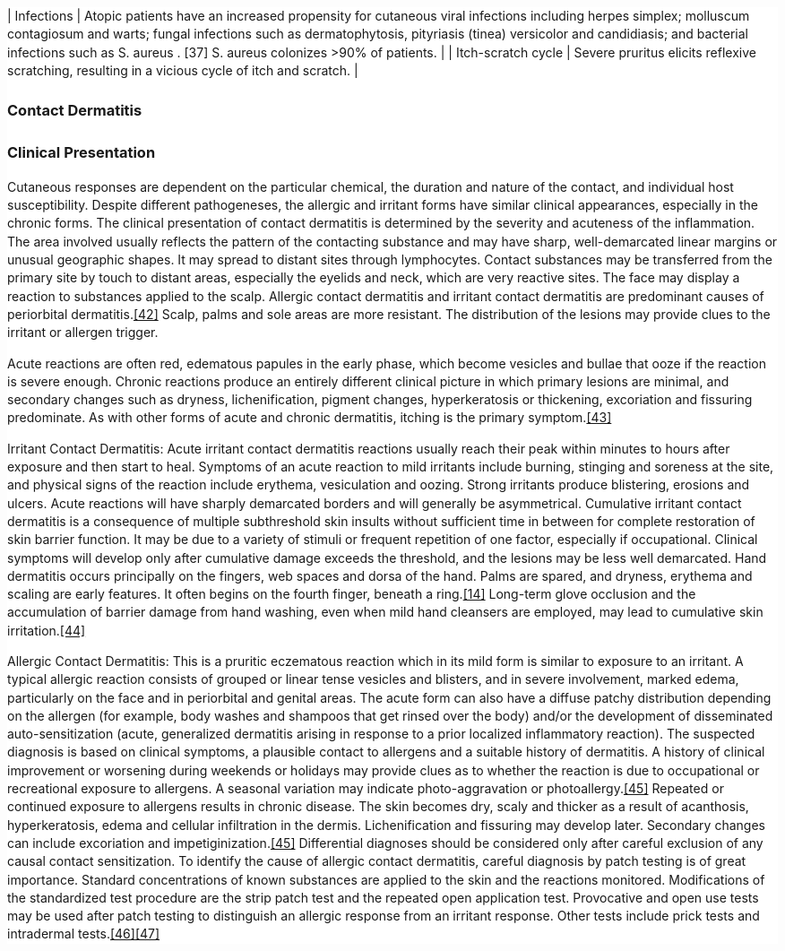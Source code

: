 | Infections | Atopic patients have an increased propensity for cutaneous viral infections including herpes simplex; molluscum contagiosum and warts; fungal infections such as dermatophytosis, pityriasis (tinea) versicolor and candidiasis; and bacterial infections such as S. aureus .​ [37] S. aureus colonizes >90% of patients. |
| Itch-scratch cycle | Severe pruritus elicits reflexive scratching, resulting in a vicious cycle of itch and scratch. |

### Contact Dermatitis

### Clinical Presentation

Cutaneous responses are dependent on the particular chemical, the duration and nature of the contact, and individual host susceptibility. Despite different pathogeneses, the allergic and irritant forms have similar clinical appearances, especially in the chronic forms. The clinical presentation of contact dermatitis is determined by the severity and acuteness of the inflammation. The area involved usually reflects the pattern of the contacting substance and may have sharp, well-demarcated linear margins or unusual geographic shapes. It may spread to distant sites through lymphocytes. Contact substances may be transferred from the primary site by touch to distant areas, especially the eyelids and neck, which are very reactive sites. The face may display a reaction to substances applied to the scalp. Allergic contact dermatitis and irritant contact dermatitis are predominant causes of periorbital dermatitis.​[[42]](#FeserAMahlerV.PeriorbitalDermatitis-CE3AFF96) Scalp, palms and sole areas are more resistant. The distribution of the lesions may provide clues to the irritant or allergen trigger.

Acute reactions are often red, edematous papules in the early phase, which become vesicles and bullae that ooze if the reaction is severe enough. Chronic reactions produce an entirely different clinical picture in which primary lesions are minimal, and secondary changes such as dryness, lichenification, pigment changes, hyperkeratosis or thickening, excoriation and fissuring predominate. As with other forms of acute and chronic dermatitis, itching is the primary symptom.​[[43]](#psc1056n1024)

Irritant Contact Dermatitis: Acute irritant contact dermatitis reactions usually reach their peak within minutes to hours after exposure and then start to heal. Symptoms of an acute reaction to mild irritants include burning, stinging and soreness at the site, and physical signs of the reaction include erythema, vesiculation and oozing. Strong irritants produce blistering, erosions and ulcers. Acute reactions will have sharply demarcated borders and will generally be asymmetrical. Cumulative irritant contact dermatitis is a consequence of multiple subthreshold skin insults without sufficient time in between for complete restoration of skin barrier function. It may be due to a variety of stimuli or frequent repetition of one factor, especially if occupational. Clinical symptoms will develop only after cumulative damage exceeds the threshold, and the lesions may be less well demarcated. Hand dermatitis occurs principally on the fingers, web spaces and dorsa of the hand. Palms are spared, and dryness, erythema and scaling are early features. It often begins on the fourth finger, beneath a ring.​[[14]](#psc1056n1008) Long-term glove occlusion and the accumulation of barrier damage from hand washing, even when mild hand cleansers are employed, may lead to cumulative skin irritation.​[[44]](#AntonovDKleeszPElsnerPSchliemannS.I-CE3F2914)

Allergic Contact Dermatitis: This is a pruritic eczematous reaction which in its mild form is similar to exposure to an irritant. A typical allergic reaction consists of grouped or linear tense vesicles and blisters, and in severe involvement, marked edema, particularly on the face and in periorbital and genital areas. The acute form can also have a diffuse patchy distribution depending on the allergen (for example, body washes and shampoos that get rinsed over the body) and/or the development of disseminated auto-sensitization (acute, generalized dermatitis arising in response to a prior localized inflammatory reaction). The suspected diagnosis is based on clinical symptoms, a plausible contact to allergens and a suitable history of dermatitis. A history of clinical improvement or worsening during weekends or holidays may provide clues as to whether the reaction is due to occupational or recreational exposure to allergens. A seasonal variation may indicate photo-aggravation or photoallergy.​[[45]](#BeckMHWilkinsonSM.ContactDermatitis-7F4970F6) Repeated or continued exposure to allergens results in chronic disease. The skin becomes dry, scaly and thicker as a result of acanthosis, hyperkeratosis, edema and cellular infiltration in the dermis. Lichenification and fissuring may develop later. Secondary changes can include excoriation and impetiginization.​[[45]](#BeckMHWilkinsonSM.ContactDermatitis-7F4970F6) Differential diagnoses should be considered only after careful exclusion of any causal contact sensitization. To identify the cause of allergic contact dermatitis, careful diagnosis by patch testing is of great importance. Standard concentrations of known substances are applied to the skin and the reactions monitored. Modifications of the standardized test procedure are the strip patch test and the repeated open application test. Provocative and open use tests may be used after patch testing to distinguish an allergic response from an irritant response. Other tests include prick tests and intradermal tests.​[[46]](#BeckerDetlef.AllergicContactDermati-CE3F9EC3)​[[47]](#psc1056n01070)
